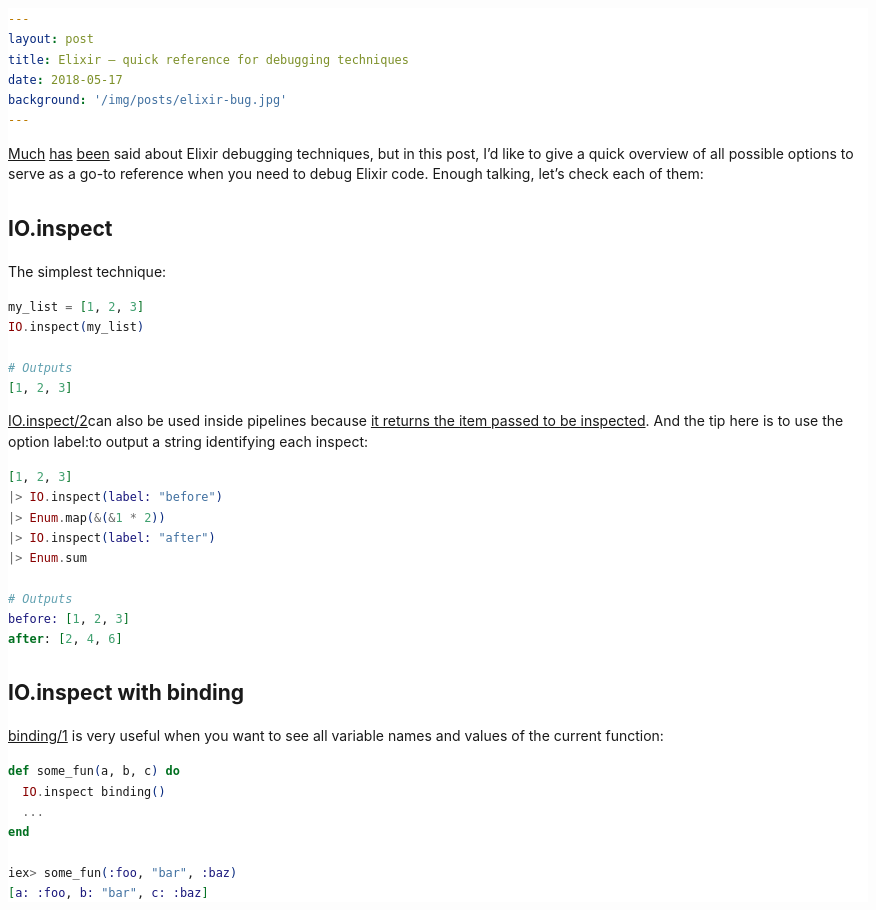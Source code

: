 ```yaml
---
layout: post
title: Elixir — quick reference for debugging techniques
date: 2018-05-17
background: '/img/posts/elixir-bug.jpg'
---
```


[Much](https://elixir-lang.org/getting-started/debugging.html) [has](http://blog.plataformatec.com.br/2016/04/debugging-techniques-in-elixir-lang/) [been](https://speakerdeck.com/gcauchon/debugging-elixir-efficently) said about Elixir debugging techniques, but in this post, I’d like to give a quick overview of all possible options to serve as a go-to reference when you need to debug Elixir code. Enough talking, let’s check each of them:

## IO.inspect

The simplest technique:

```elixir
my_list = [1, 2, 3]
IO.inspect(my_list)

# Outputs
[1, 2, 3]
```

[IO.inspect/2](https://hexdocs.pm/elixir/IO.html#inspect/2)can also be used inside pipelines because [it returns the item passed to be inspected](https://github.com/elixir-lang/elixir/blob/v1.6.5/lib/elixir/lib/io.ex#L311). And the tip here is to use the option label:to output a string identifying each inspect:

```elixir
[1, 2, 3]
|> IO.inspect(label: "before")
|> Enum.map(&(&1 * 2))
|> IO.inspect(label: "after")
|> Enum.sum

# Outputs
before: [1, 2, 3]
after: [2, 4, 6]
```

## IO.inspect with binding

[binding/1](https://hexdocs.pm/elixir/Kernel.html#binding/1) is very useful when you want to see all variable names and values of the current function:

```elixir
def some_fun(a, b, c) do
  IO.inspect binding()
  ...
end

iex> some_fun(:foo, "bar", :baz)
[a: :foo, b: "bar", c: :baz]
```
